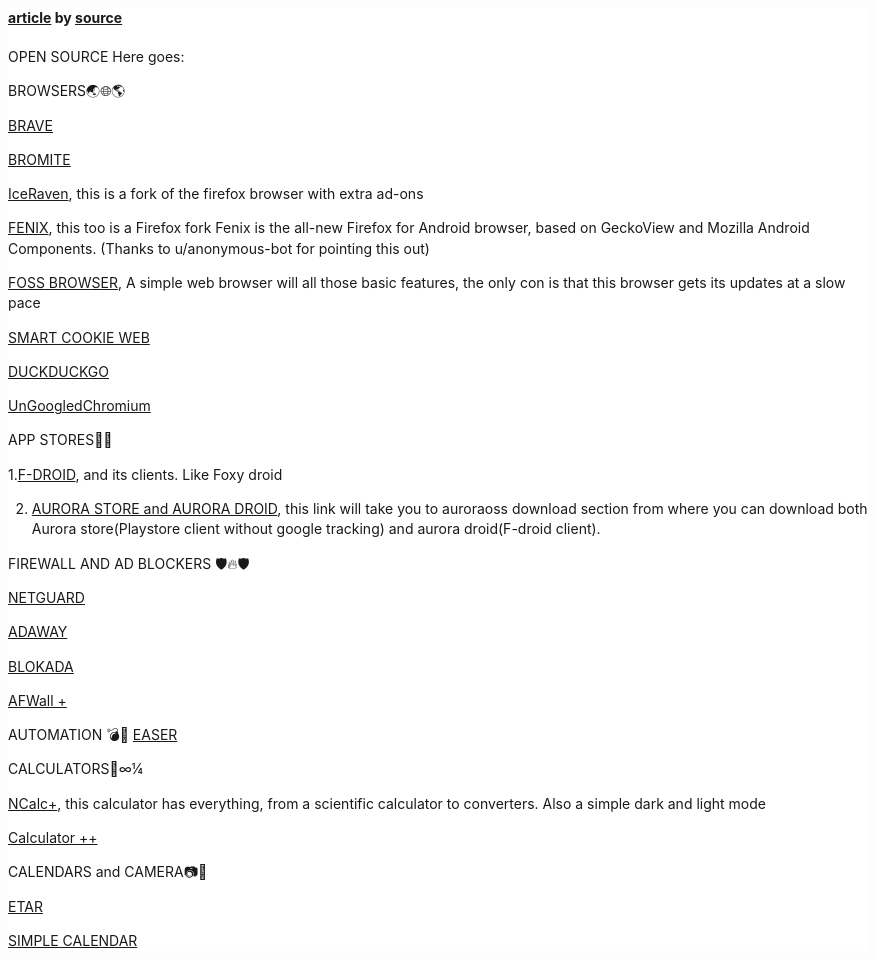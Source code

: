 #### [article](https://www.reddit.com/r/androidapps/comments/jhtvn4/a_list_of_open_source_applications/) by [source](https://www.facebook.com/groups/j2team.community/permalink/1415459028786213/)
OPEN SOURCE
Here goes:

BROWSERS🌏🌐🌎

[BRAVE](https://github.com/brave/brave-browser)

[BROMITE](https://github.com/bromite/bromite)

[IceRaven](https://github.com/fork-maintainers/iceraven-browser), this is a fork of the firefox browser with extra ad-ons

[FENIX](https://github.com/mozilla-mobile/fenix), this too is a Firefox fork Fenix is the all-new Firefox for Android browser, based on GeckoView and Mozilla Android Components. (Thanks to u/anonymous-bot for pointing this out)

[FOSS BROWSER](https://f-droid.org/packages/de.baumann.browser), A simple web browser will all those basic features, the only con is that this browser gets its updates at a slow pace

[SMART COOKIE WEB](https://f-droid.org/packages/com.cookiegames.smartcookie)

[DUCKDUCKGO](https://github.com/duckduckgo)

[UnGoogledChromium](https://github.com/Eloston/ungoogled-chromium)

APP STORES🔖🎁

1.[F-DROID](https://f-droid.org/), and its clients. Like Foxy droid

2. [AURORA STORE and AURORA DROID](https://auroraoss.com/downloads.php), this link will take you to auroraoss download section from where you can download both Aurora store(Playstore client without google tracking) and aurora droid(F-droid client).

FIREWALL AND AD BLOCKERS 🛡🔥🛡

[NETGUARD](https://f-droid.org/packages/eu.faircode.netguard)

[ADAWAY](https://f-droid.org/packages/org.adaway)

[BLOKADA](https://f-droid.org/packages/org.blokada.alarm)

[AFWall +](https://f-droid.org/packages/dev.ukanth.ufirewall)

AUTOMATION 💣🔫 [EASER](https://f-droid.org/packages/ryey.easer)

CALCULATORS📓∞¼

[NCalc+](https://github.com/tranleduy2000/ncalc), this calculator has everything, from a scientific calculator to converters. Also a simple dark and light mode

[Calculator ++](https://f-droid.org/packages/org.solovyev.android.calculator)

CALENDARS and CAMERA📷📆

[ETAR](https://github.com/Etar-Group/Etar-Calendar)

[SIMPLE CALENDAR](https://github.com/SimpleMobileTools/Simple-Calendar)
